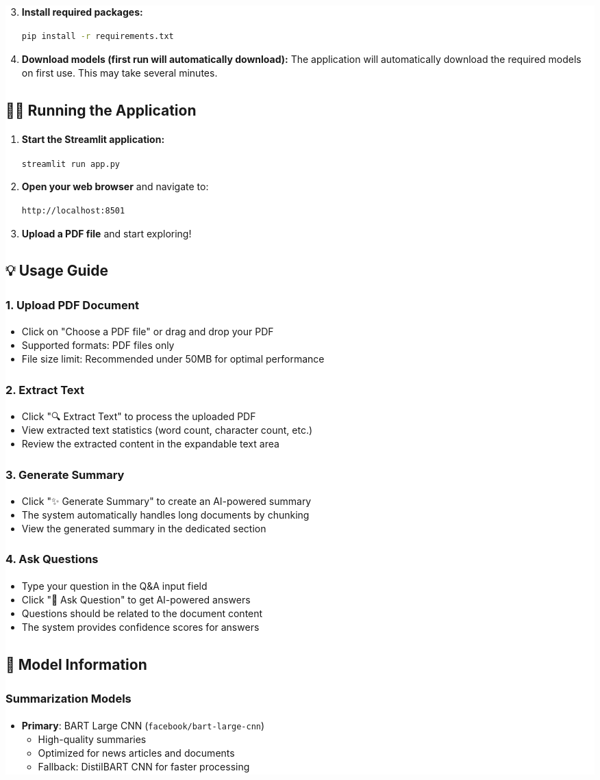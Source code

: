 3. **Install required packages:**
   ```bash
   pip install -r requirements.txt
   ```

4. **Download models (first run will automatically download):**
   The application will automatically download the required models on first use. This may take several minutes.

## 🏃‍♂️ Running the Application

1. **Start the Streamlit application:**
   ```bash
   streamlit run app.py
   ```

2. **Open your web browser** and navigate to:
   ```
   http://localhost:8501
   ```

3. **Upload a PDF file** and start exploring!

## 💡 Usage Guide

### 1. Upload PDF Document
- Click on "Choose a PDF file" or drag and drop your PDF
- Supported formats: PDF files only
- File size limit: Recommended under 50MB for optimal performance

### 2. Extract Text
- Click "🔍 Extract Text" to process the uploaded PDF
- View extracted text statistics (word count, character count, etc.)
- Review the extracted content in the expandable text area

### 3. Generate Summary
- Click "✨ Generate Summary" to create an AI-powered summary
- The system automatically handles long documents by chunking
- View the generated summary in the dedicated section

### 4. Ask Questions
- Type your question in the Q&A input field
- Click "🚀 Ask Question" to get AI-powered answers
- Questions should be related to the document content
- The system provides confidence scores for answers

## 🎯 Model Information

### Summarization Models
- **Primary**: BART Large CNN (`facebook/bart-large-cnn`)
  - High-quality summaries
  - Optimized for news articles and documents
  - Fallback: DistilBART CNN for faster processing
